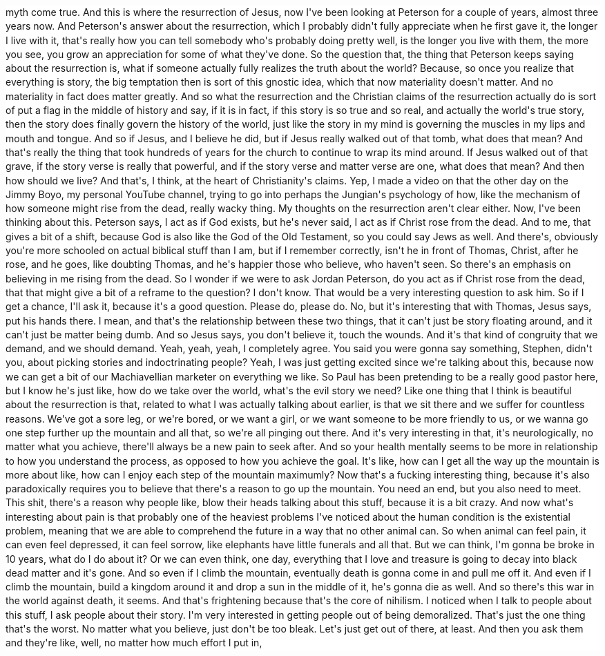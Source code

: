 myth come true. And this is where the resurrection of Jesus, now I've been looking at Peterson for a couple of years, almost three years now. And Peterson's answer about the resurrection, which I probably didn't fully appreciate when he first gave it, the longer I live with it, that's really how you can tell somebody who's probably doing pretty well, is the longer you live with them, the more you see, you grow an appreciation for some of what they've done. So the question that, the thing that Peterson keeps saying about the resurrection is, what if someone actually fully realizes the truth about the world? Because, so once you realize that everything is story, the big temptation then is sort of this gnostic idea, which that now materiality doesn't matter. And no materiality in fact does matter greatly. And so what the resurrection and the Christian claims of the resurrection actually do is sort of put a flag in the middle of history and say, if it is in fact, if this story is so true and so real, and actually the world's true story, then the story does finally govern the history of the world, just like the story in my mind is governing the muscles in my lips and mouth and tongue. And so if Jesus, and I believe he did, but if Jesus really walked out of that tomb, what does that mean? And that's really the thing that took hundreds of years for the church to continue to wrap its mind around. If Jesus walked out of that grave, if the story verse is really that powerful, and if the story verse and matter verse are one, what does that mean? And then how should we live? And that's, I think, at the heart of Christianity's claims. Yep, I made a video on that the other day on the Jimmy Boyo, my personal YouTube channel, trying to go into perhaps the Jungian's psychology of how, like the mechanism of how someone might rise from the dead, really wacky thing. My thoughts on the resurrection aren't clear either. Now, I've been thinking about this. Peterson says, I act as if God exists, but he's never said, I act as if Christ rose from the dead. And to me, that gives a bit of a shift, because God is also like the God of the Old Testament, so you could say Jews as well. And there's, obviously you're more schooled on actual biblical stuff than I am, but if I remember correctly, isn't he in front of Thomas, Christ, after he rose, and he goes, like doubting Thomas, and he's happier those who believe, who haven't seen. So there's an emphasis on believing in me rising from the dead. So I wonder if we were to ask Jordan Peterson, do you act as if Christ rose from the dead, that that might give a bit of a reframe to the question? I don't know. That would be a very interesting question to ask him. So if I get a chance, I'll ask it, because it's a good question. Please do, please do. No, but it's interesting that with Thomas, Jesus says, put his hands there. I mean, and that's the relationship between these two things, that it can't just be story floating around, and it can't just be matter being dumb. And so Jesus says, you don't believe it, touch the wounds. And it's that kind of congruity that we demand, and we should demand. Yeah, yeah, yeah, I completely agree. You said you were gonna say something, Stephen, didn't you, about picking stories and indoctrinating people? Yeah, I was just getting excited since we're talking about this, because now we can get a bit of our Machiavellian marketer on everything we like. So Paul has been pretending to be a really good pastor here, but I know he's just like, how do we take over the world, what's the evil story we need? Like one thing that I think is beautiful about the resurrection is that, related to what I was actually talking about earlier, is that we sit there and we suffer for countless reasons. We've got a sore leg, or we're bored, or we want a girl, or we want someone to be more friendly to us, or we wanna go one step further up the mountain and all that, so we're all pinging out there. And it's very interesting in that, it's neurologically, no matter what you achieve, there'll always be a new pain to seek after. And so your health mentally seems to be more in relationship to how you understand the process, as opposed to how you achieve the goal. It's like, how can I get all the way up the mountain is more about like, how can I enjoy each step of the mountain maximumly? Now that's a fucking interesting thing, because it's also paradoxically requires you to believe that there's a reason to go up the mountain. You need an end, but you also need to meet. This shit, there's a reason why people like, blow their heads talking about this stuff, because it is a bit crazy. And now what's interesting about pain is that probably one of the heaviest problems I've noticed about the human condition is the existential problem, meaning that we are able to comprehend the future in a way that no other animal can. So when animal can feel pain, it can even feel depressed, it can feel sorrow, like elephants have little funerals and all that. But we can think, I'm gonna be broke in 10 years, what do I do about it? Or we can even think, one day, everything that I love and treasure is going to decay into black dead matter and it's gone. And so even if I climb the mountain, eventually death is gonna come in and pull me off it. And even if I climb the mountain, build a kingdom around it and drop a sun in the middle of it, he's gonna die as well. And so there's this war in the world against death, it seems. And that's frightening because that's the core of nihilism. I noticed when I talk to people about this stuff, I ask people about their story. I'm very interested in getting people out of being demoralized. That's just the one thing that's the worst. No matter what you believe, just don't be too bleak. Let's just get out of there, at least. And then you ask them and they're like, well, no matter how much effort I put in,